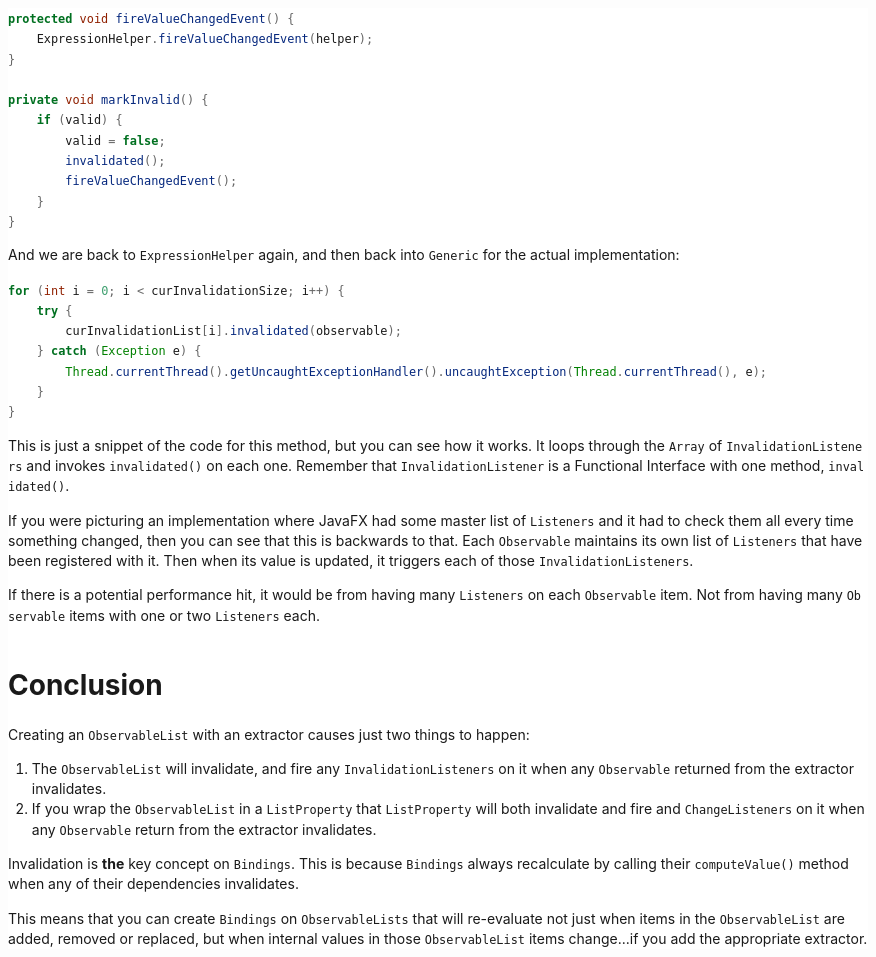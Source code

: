``` java
protected void fireValueChangedEvent() {
    ExpressionHelper.fireValueChangedEvent(helper);
}

private void markInvalid() {
    if (valid) {
        valid = false;
        invalidated();
        fireValueChangedEvent();
    }
}
```
And we are back to `ExpressionHelper` again, and then back into `Generic` for the actual implementation:

``` java
for (int i = 0; i < curInvalidationSize; i++) {
    try {
        curInvalidationList[i].invalidated(observable);
    } catch (Exception e) {
        Thread.currentThread().getUncaughtExceptionHandler().uncaughtException(Thread.currentThread(), e);
    }
}
```
This is just a snippet of the code for this method, but you can see how it works.  It loops through the `Array` of `InvalidationListeners` and invokes `invalidated()` on each one.  Remember that `InvalidationListener` is a Functional Interface with one method, `invalidated()`.

If you were picturing an implementation where JavaFX had some master list of `Listeners` and it had to check them all every time something changed, then you can see that this is backwards to that.  Each `Observable` maintains its own list of `Listeners` that have been registered with it.  Then when its value is updated, it triggers each of those `InvalidationListeners`.  

If there is a potential performance hit, it would be from having many `Listeners` on each `Observable` item.  Not from having many `Observable` items with one or two `Listeners` each.

# Conclusion

Creating an `ObservableList` with an extractor causes just two things to happen:

1. The `ObservableList` will invalidate, and fire any `InvalidationListeners` on it when any `Observable` returned from the extractor invalidates.
1. If you wrap the `ObservableList` in a `ListProperty` that `ListProperty` will both invalidate and fire and `ChangeListeners` on it when any `Observable` return from the extractor invalidates.

Invalidation is **the** key concept on `Bindings`.  This is because `Bindings` always recalculate by calling their `computeValue()` method when any of their dependencies invalidates.  

This means that you can create `Bindings` on `ObservableLists` that will re-evaluate not just when items in the `ObservableList` are added, removed or replaced, but when internal values in those `ObservableList` items change...if you add the appropriate extractor.
